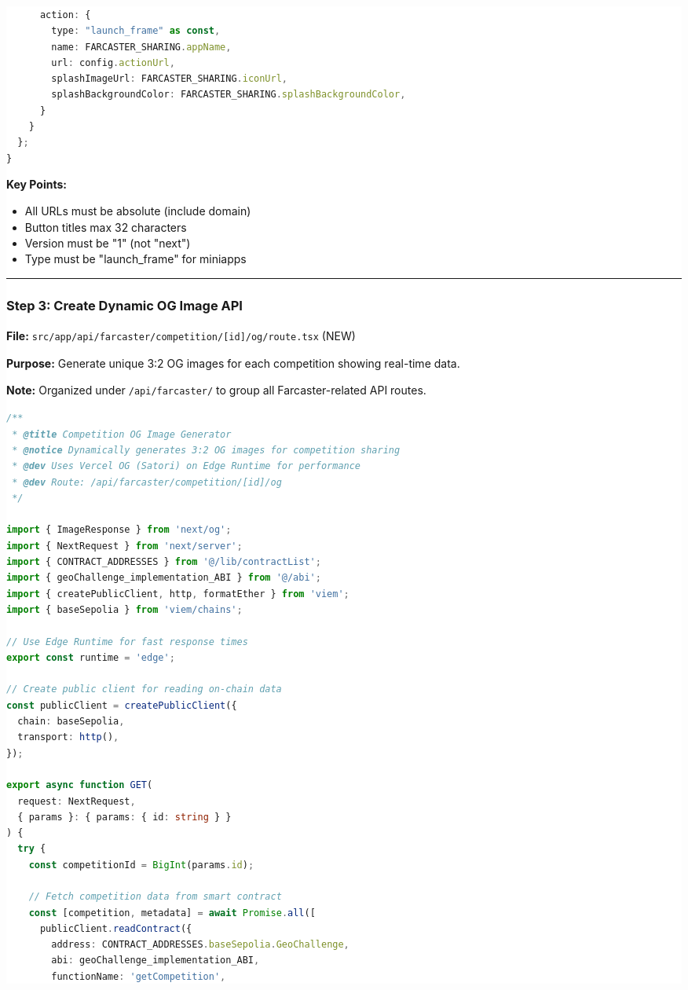 ```typescript
      action: {
        type: "launch_frame" as const,
        name: FARCASTER_SHARING.appName,
        url: config.actionUrl,
        splashImageUrl: FARCASTER_SHARING.iconUrl,
        splashBackgroundColor: FARCASTER_SHARING.splashBackgroundColor,
      }
    }
  };
}
```

**Key Points:**
- All URLs must be absolute (include domain)
- Button titles max 32 characters
- Version must be "1" (not "next")
- Type must be "launch_frame" for miniapps

---

### Step 3: Create Dynamic OG Image API

**File:** `src/app/api/farcaster/competition/[id]/og/route.tsx` (NEW)

**Purpose:** Generate unique 3:2 OG images for each competition showing real-time data.

**Note:** Organized under `/api/farcaster/` to group all Farcaster-related API routes.

```typescript
/**
 * @title Competition OG Image Generator
 * @notice Dynamically generates 3:2 OG images for competition sharing
 * @dev Uses Vercel OG (Satori) on Edge Runtime for performance
 * @dev Route: /api/farcaster/competition/[id]/og
 */

import { ImageResponse } from 'next/og';
import { NextRequest } from 'next/server';
import { CONTRACT_ADDRESSES } from '@/lib/contractList';
import { geoChallenge_implementation_ABI } from '@/abi';
import { createPublicClient, http, formatEther } from 'viem';
import { baseSepolia } from 'viem/chains';

// Use Edge Runtime for fast response times
export const runtime = 'edge';

// Create public client for reading on-chain data
const publicClient = createPublicClient({
  chain: baseSepolia,
  transport: http(),
});

export async function GET(
  request: NextRequest,
  { params }: { params: { id: string } }
) {
  try {
    const competitionId = BigInt(params.id);

    // Fetch competition data from smart contract
    const [competition, metadata] = await Promise.all([
      publicClient.readContract({
        address: CONTRACT_ADDRESSES.baseSepolia.GeoChallenge,
        abi: geoChallenge_implementation_ABI,
        functionName: 'getCompetition',
```